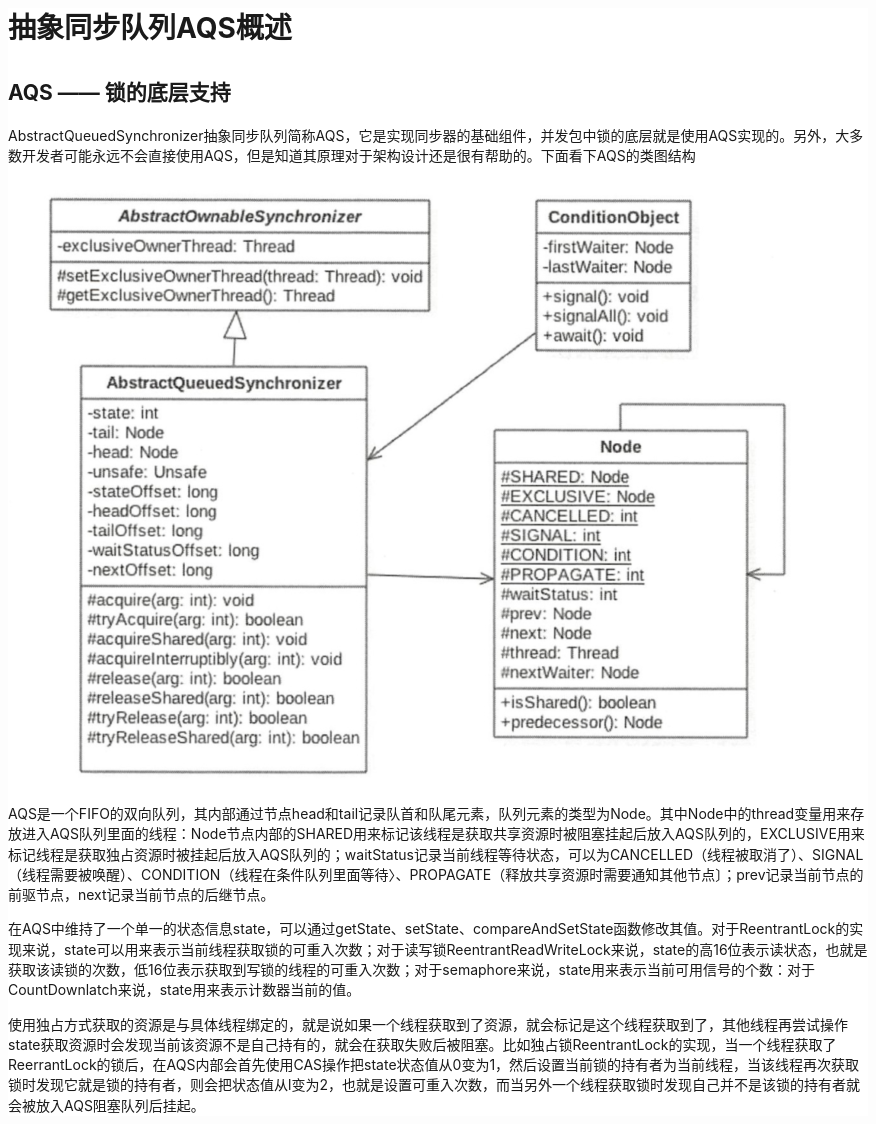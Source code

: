 # 抽象同步队列AQS概述
## AQS —— 锁的底层支持
AbstractQueuedSynchronizer抽象同步队列简称AQS，它是实现同步器的基础组件，并发包中锁的底层就是使用AQS实现的。另外，大多数开发者可能永远不会直接使用AQS，但是知道其原理对于架构设计还是很有帮助的。下面看下AQS的类图结构

![抽象同步队列AQS概述](../../base/抽象同步队列AQS该市.png)

AQS是一个FIFO的双向队列，其内部通过节点head和tail记录队首和队尾元素，队列元素的类型为Node。其中Node中的thread变量用来存放进入AQS队列里面的线程：Node节点内部的SHARED用来标记该线程是获取共享资源时被阻塞挂起后放入AQS队列的，EXCLUSIVE用来标记线程是获取独占资源时被挂起后放入AQS队列的；waitStatus记录当前线程等待状态，可以为CANCELLED（线程被取消了）、SIGNAL（线程需要被唤醒）、CONDITION（线程在条件队列里面等待〉、PROPAGATE（释放共享资源时需要通知其他节点〕；prev记录当前节点的前驱节点，next记录当前节点的后继节点。

在AQS中维持了一个单一的状态信息state，可以通过getState、setState、compareAndSetState函数修改其值。对于ReentrantLock的实现来说，state可以用来表示当前线程获取锁的可重入次数；对于读写锁ReentrantReadWriteLock来说，state的高16位表示读状态，也就是获取该读锁的次数，低16位表示获取到写锁的线程的可重入次数；对于semaphore来说，state用来表示当前可用信号的个数：对于CountDownlatch来说，state用来表示计数器当前的值。

使用独占方式获取的资源是与具体线程绑定的，就是说如果一个线程获取到了资源，就会标记是这个线程获取到了，其他线程再尝试操作state获取资源时会发现当前该资源不是自己持有的，就会在获取失败后被阻塞。比如独占锁ReentrantLock的实现，当一个线程获取了ReerrantLock的锁后，在AQS内部会首先使用CAS操作把state状态值从0变为1，然后设置当前锁的持有者为当前线程，当该线程再次获取锁时发现它就是锁的持有者，则会把状态值从l变为2，也就是设置可重入次数，而当另外一个线程获取锁时发现自己并不是该锁的持有者就会被放入AQS阻塞队列后挂起。
